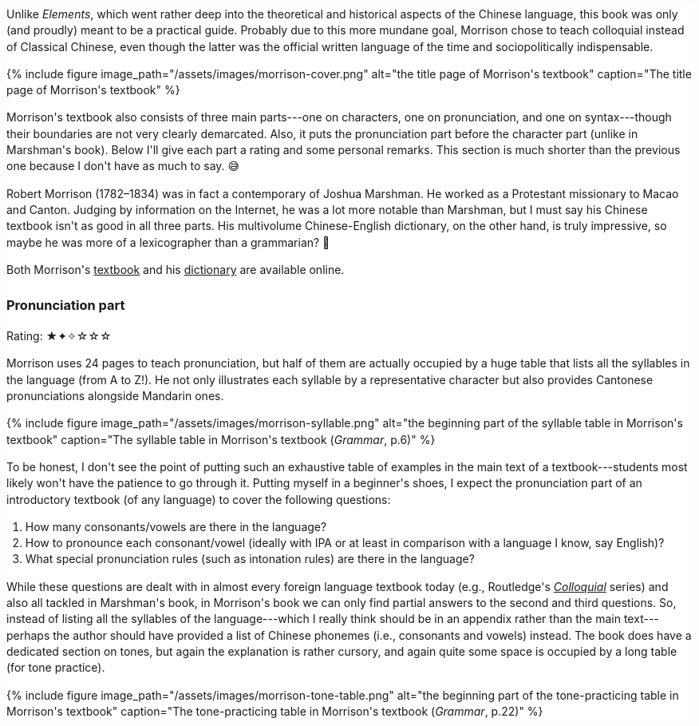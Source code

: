 Unlike *Elements*, which went rather deep into the theoretical and historical aspects of the Chinese language, this book was only (and proudly) meant to be a practical guide. Probably due to this more mundane goal, Morrison chose to teach colloquial instead of Classical Chinese, even though the latter was the official written language of the time and sociopolitically indispensable.

{% include figure image_path="/assets/images/morrison-cover.png" alt="the title page of Morrison's textbook" caption="The title page of Morrison's textbook" %}

Morrison's textbook also consists of three main parts---one on characters, one on pronunciation, and one on syntax---though their boundaries are not very clearly demarcated. Also, it puts the pronunciation part before the character part (unlike in Marshman's book). Below I'll give each part a rating and some personal remarks. This section is much shorter than the previous one because I don't have as much to say. 😅

Robert Morrison (1782–1834) was in fact a contemporary of Joshua Marshman. He worked as a Protestant missionary to Macao and Canton. Judging by information on the Internet, he was a lot more notable than Marshman, but I must say his Chinese textbook isn't as good in all three parts. His multivolume Chinese-English dictionary, on the other hand, is truly impressive, so maybe he was more of a lexicographer than a grammarian? 🧐

Both Morrison's [textbook](https://archive.org/details/grammarofchinese00morrrich) and his [dictionary](https://archive.org/details/p1dictionaryofch01morruoft) are available online.

### Pronunciation part
Rating: ★✦✧☆☆☆

Morrison uses 24 pages to teach pronunciation, but half of them are actually occupied by a huge table that lists all the syllables in the language (from A to Z!). He not only illustrates each syllable by a representative character but also provides Cantonese pronunciations alongside Mandarin ones.

{% include figure image_path="/assets/images/morrison-syllable.png" alt="the beginning part of the syllable table in Morrison's textbook" caption="The syllable table in Morrison's textbook (*Grammar*, p.6)" %}

To be honest, I don't see the point of putting such an exhaustive table of examples in the main text of a textbook---students most likely won't have the patience to go through it. Putting myself in a beginner's shoes, I expect the pronunciation part of an introductory textbook (of any language) to cover the following questions:
1. How many consonants/vowels are there in the language?
2. How to pronounce each consonant/vowel (ideally with IPA or at least in comparison with a language I know, say English)?
3. What special pronunciation rules (such as intonation rules) are there in the language?

While these questions are dealt with in almost every foreign language textbook today (e.g., Routledge's [*Colloquial*](https://www.routledgetextbooks.com/textbooks/colloquial/) series) and also all tackled in Marshman's book, in Morrison's book we can only find partial answers to the second and third questions. So, instead of listing all the syllables of the language---which I really think should be in an appendix rather than the main text---perhaps the author should have provided a list of Chinese phonemes (i.e., consonants and vowels) instead. The book does have a dedicated section on tones, but again the explanation is rather cursory, and again quite some space is occupied by a long table (for tone practice).

{% include figure image_path="/assets/images/morrison-tone-table.png" alt="the beginning part of the tone-practicing table in Morrison's textbook" caption="The tone-practicing table in Morrison's textbook (*Grammar*, p.22)" %}
